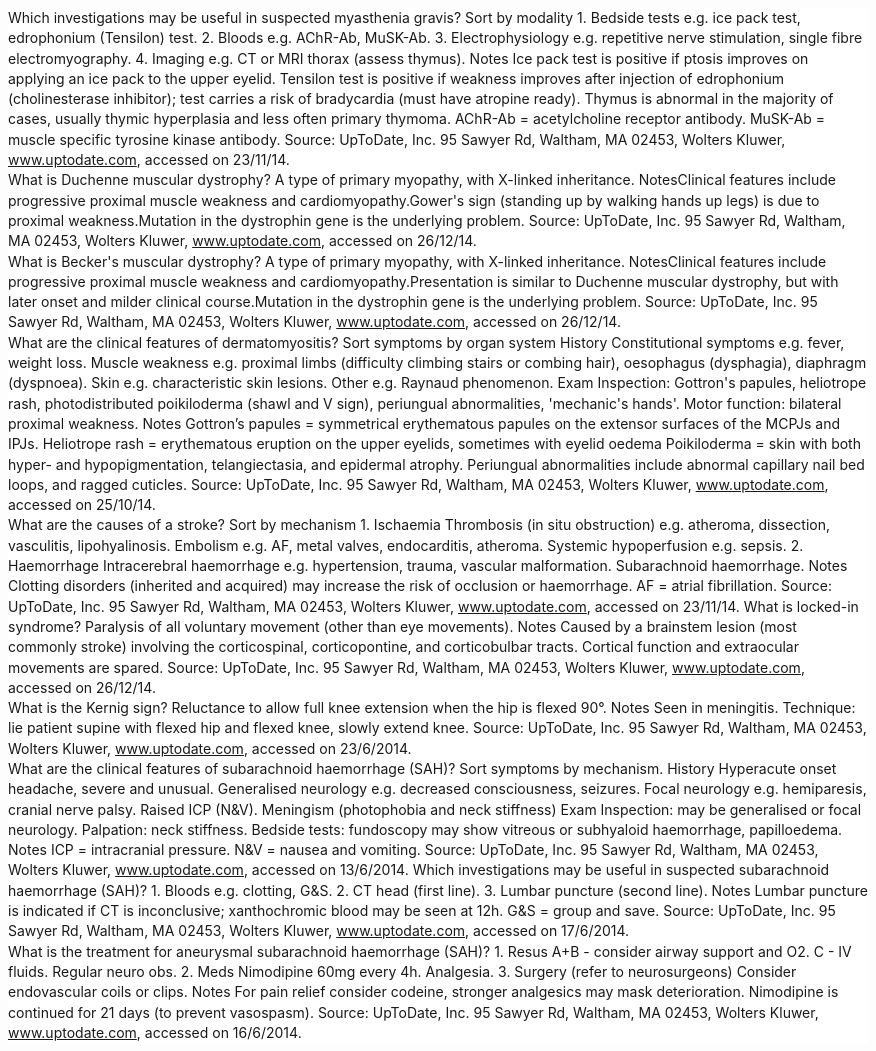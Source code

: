 Which investigations may be useful in suspected myasthenia gravis?	Sort by modality   1. Bedside tests e.g. ice pack test, edrophonium (Tensilon) test. 2. Bloods e.g. AChR-Ab, MuSK-Ab. 3. Electrophysiology e.g. repetitive nerve stimulation, single fibre electromyography. 4. Imaging e.g. CT or MRI thorax (assess thymus).   Notes Ice pack test is positive if ptosis improves on applying an ice pack to the upper eyelid. Tensilon test is positive if weakness improves after injection of edrophonium (cholinesterase inhibitor); test carries a risk of bradycardia (must have atropine ready). Thymus is abnormal in the majority of cases, usually thymic hyperplasia and less often primary thymoma. AChR-Ab = acetylcholine receptor antibody. MuSK-Ab = muscle specific tyrosine kinase antibody.   Source: UpToDate, Inc. 95 Sawyer Rd, Waltham, MA 02453, Wolters Kluwer, www.uptodate.com, accessed on 23/11/14.	
What is Duchenne muscular dystrophy?	A type of primary myopathy, with X-linked inheritance. NotesClinical features include progressive proximal muscle weakness and cardiomyopathy.Gower's sign (standing up by walking hands up legs) is due to proximal weakness.Mutation in the dystrophin gene is the underlying problem.  Source: UpToDate, Inc. 95 Sawyer Rd, Waltham, MA 02453, Wolters Kluwer, www.uptodate.com, accessed on 26/12/14.	
What is Becker's muscular dystrophy?	A type of primary myopathy, with X-linked inheritance. NotesClinical features include progressive proximal muscle weakness and cardiomyopathy.Presentation is similar to Duchenne muscular dystrophy, but with later onset and milder clinical course.Mutation in the dystrophin gene is the underlying problem.  Source: UpToDate, Inc. 95 Sawyer Rd, Waltham, MA 02453, Wolters Kluwer, www.uptodate.com, accessed on 26/12/14.	
What are the clinical features of dermatomyositis?	Sort symptoms by organ system   History Constitutional symptoms e.g. fever, weight loss. Muscle weakness e.g. proximal limbs (difficulty climbing stairs or combing hair), oesophagus (dysphagia), diaphragm (dyspnoea). Skin e.g. characteristic skin lesions. Other e.g. Raynaud phenomenon.   Exam Inspection: Gottron's papules, heliotrope rash, photodistributed poikiloderma (shawl and V sign), periungual abnormalities, 'mechanic's hands'. Motor function: bilateral proximal weakness.   Notes  Gottron’s papules = symmetrical erythematous papules on the extensor surfaces of the MCPJs and IPJs. Heliotrope rash = erythematous eruption on the upper eyelids, sometimes with eyelid oedema Poikiloderma = skin with both hyper- and hypopigmentation, telangiectasia, and epidermal atrophy. Periungual abnormalities include abnormal capillary nail bed loops, and ragged cuticles.   Source: UpToDate, Inc. 95 Sawyer Rd, Waltham, MA 02453, Wolters Kluwer, www.uptodate.com, accessed on 25/10/14.	
What are the causes of a stroke?	Sort by mechanism  1. Ischaemia Thrombosis (in situ obstruction) e.g. atheroma, dissection, vasculitis, lipohyalinosis. Embolism e.g. AF, metal valves, endocarditis, atheroma. Systemic hypoperfusion e.g. sepsis.    2. Haemorrhage Intracerebral haemorrhage e.g. hypertension, trauma, vascular malformation. Subarachnoid haemorrhage.    Notes Clotting disorders (inherited and acquired) may increase the risk of occlusion or haemorrhage. AF = atrial fibrillation.   Source: UpToDate, Inc. 95 Sawyer Rd, Waltham, MA 02453, Wolters Kluwer, www.uptodate.com, accessed on 23/11/14.	
What is locked-in syndrome?	Paralysis of all voluntary movement (other than eye movements).   Notes Caused by a brainstem lesion (most commonly stroke) involving the corticospinal, corticopontine, and corticobulbar tracts.  Cortical function and extraocular movements are spared.   Source: UpToDate, Inc. 95 Sawyer Rd, Waltham, MA 02453, Wolters Kluwer, www.uptodate.com, accessed on 26/12/14.	
What is the Kernig sign?	Reluctance to allow full knee extension when the hip is flexed 90°.   Notes Seen in meningitis. Technique: lie patient supine with flexed hip and flexed knee, slowly extend knee.   Source: UpToDate, Inc. 95 Sawyer Rd, Waltham, MA 02453, Wolters Kluwer, www.uptodate.com, accessed on 23/6/2014.	
What are the clinical features of subarachnoid haemorrhage (SAH)?	Sort symptoms by mechanism. History Hyperacute onset headache, severe and unusual. Generalised neurology e.g. decreased consciousness, seizures. Focal neurology e.g. hemiparesis, cranial nerve palsy.  Raised ICP (N&V). Meningism (photophobia and neck stiffness)  Exam Inspection: may be generalised or focal neurology.  Palpation: neck stiffness. Bedside tests: fundoscopy may show vitreous or subhyaloid haemorrhage, papilloedema.   Notes ICP = intracranial pressure.  N&V = nausea and vomiting.   Source: UpToDate, Inc. 95 Sawyer Rd, Waltham, MA 02453, Wolters Kluwer, www.uptodate.com, accessed on 13/6/2014.	
Which investigations may be useful in suspected subarachnoid haemorrhage (SAH)?	1. Bloods e.g. clotting, G&S. 2. CT head (first line). 3. Lumbar puncture (second line).   Notes Lumbar puncture is indicated if CT is inconclusive; xanthochromic blood may be seen at 12h. G&S = group and save.   Source: UpToDate, Inc. 95 Sawyer Rd, Waltham, MA 02453, Wolters Kluwer, www.uptodate.com, accessed on 17/6/2014.	
What is the treatment for aneurysmal subarachnoid haemorrhage (SAH)?	1. Resus A+B - consider airway support and O2. C - IV fluids. Regular neuro obs.   2. Meds  Nimodipine 60mg every 4h. Analgesia.    3. Surgery (refer to neurosurgeons) Consider endovascular coils or clips.    Notes For pain relief consider codeine, stronger analgesics may mask deterioration. Nimodipine is continued for 21 days (to prevent vasospasm).    Source: UpToDate, Inc. 95 Sawyer Rd, Waltham, MA 02453, Wolters Kluwer, www.uptodate.com, accessed on 16/6/2014.	